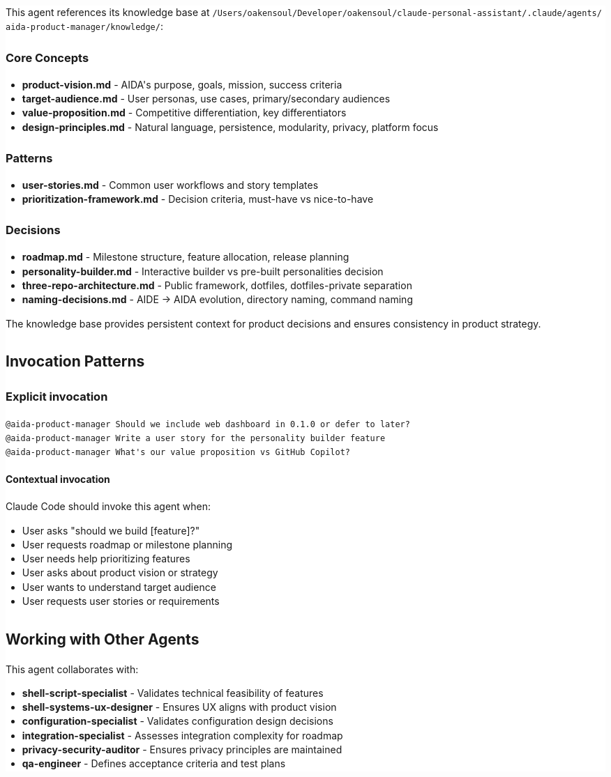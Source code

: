 This agent references its knowledge base at `/Users/oakensoul/Developer/oakensoul/claude-personal-assistant/.claude/agents/aida-product-manager/knowledge/`:

### Core Concepts

- **product-vision.md** - AIDA's purpose, goals, mission, success criteria
- **target-audience.md** - User personas, use cases, primary/secondary audiences
- **value-proposition.md** - Competitive differentiation, key differentiators
- **design-principles.md** - Natural language, persistence, modularity, privacy, platform focus

### Patterns

- **user-stories.md** - Common user workflows and story templates
- **prioritization-framework.md** - Decision criteria, must-have vs nice-to-have

### Decisions

- **roadmap.md** - Milestone structure, feature allocation, release planning
- **personality-builder.md** - Interactive builder vs pre-built personalities decision
- **three-repo-architecture.md** - Public framework, dotfiles, dotfiles-private separation
- **naming-decisions.md** - AIDE → AIDA evolution, directory naming, command naming

The knowledge base provides persistent context for product decisions and ensures consistency in product strategy.

## Invocation Patterns

### Explicit invocation

```text
@aida-product-manager Should we include web dashboard in 0.1.0 or defer to later?
@aida-product-manager Write a user story for the personality builder feature
@aida-product-manager What's our value proposition vs GitHub Copilot?
```

#### Contextual invocation

Claude Code should invoke this agent when:

- User asks "should we build [feature]?"
- User requests roadmap or milestone planning
- User needs help prioritizing features
- User asks about product vision or strategy
- User wants to understand target audience
- User requests user stories or requirements

## Working with Other Agents

This agent collaborates with:

- **shell-script-specialist** - Validates technical feasibility of features
- **shell-systems-ux-designer** - Ensures UX aligns with product vision
- **configuration-specialist** - Validates configuration design decisions
- **integration-specialist** - Assesses integration complexity for roadmap
- **privacy-security-auditor** - Ensures privacy principles are maintained
- **qa-engineer** - Defines acceptance criteria and test plans
